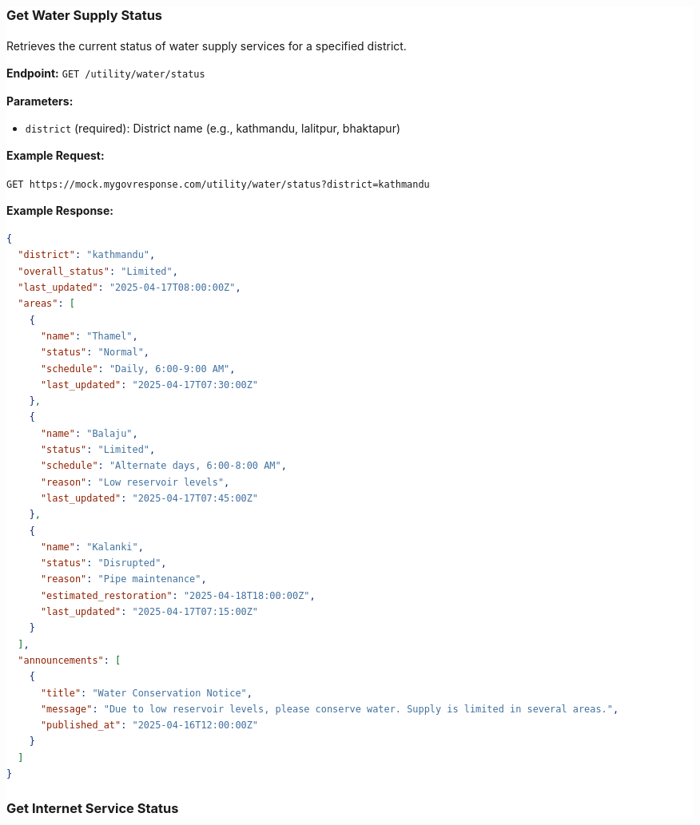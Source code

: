 ### Get Water Supply Status

Retrieves the current status of water supply services for a specified district.

**Endpoint:** `GET /utility/water/status`

**Parameters:**
- `district` (required): District name (e.g., kathmandu, lalitpur, bhaktapur)

**Example Request:**
```
GET https://mock.mygovresponse.com/utility/water/status?district=kathmandu
```

**Example Response:**
```json
{
  "district": "kathmandu",
  "overall_status": "Limited",
  "last_updated": "2025-04-17T08:00:00Z",
  "areas": [
    {
      "name": "Thamel",
      "status": "Normal",
      "schedule": "Daily, 6:00-9:00 AM",
      "last_updated": "2025-04-17T07:30:00Z"
    },
    {
      "name": "Balaju",
      "status": "Limited",
      "schedule": "Alternate days, 6:00-8:00 AM",
      "reason": "Low reservoir levels",
      "last_updated": "2025-04-17T07:45:00Z"
    },
    {
      "name": "Kalanki",
      "status": "Disrupted",
      "reason": "Pipe maintenance",
      "estimated_restoration": "2025-04-18T18:00:00Z",
      "last_updated": "2025-04-17T07:15:00Z"
    }
  ],
  "announcements": [
    {
      "title": "Water Conservation Notice",
      "message": "Due to low reservoir levels, please conserve water. Supply is limited in several areas.",
      "published_at": "2025-04-16T12:00:00Z"
    }
  ]
}
```

### Get Internet Service Status
